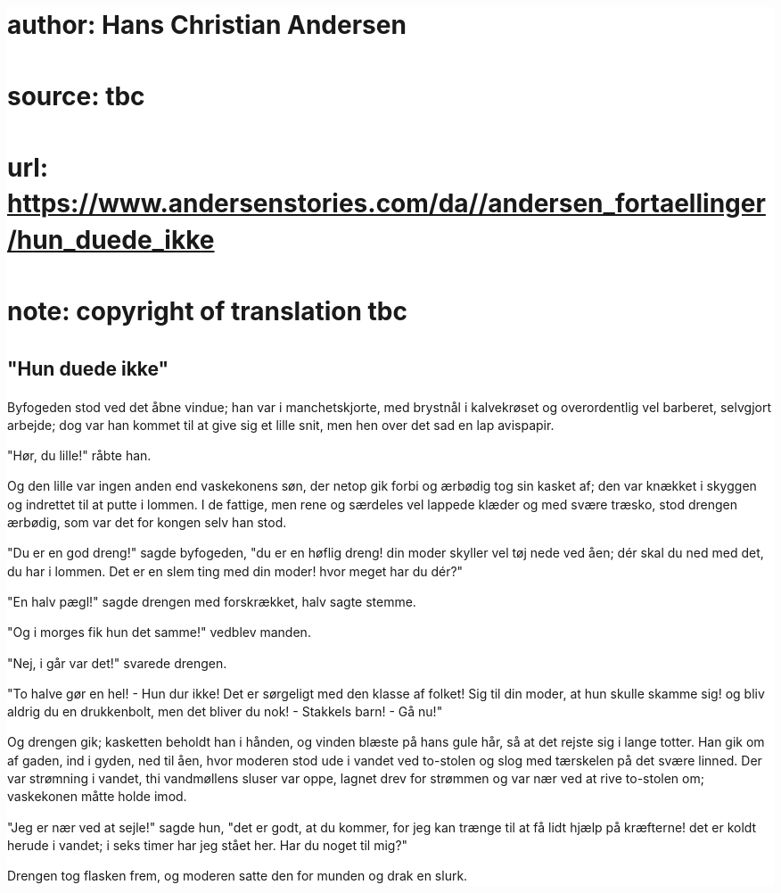 # author: Hans Christian Andersen
# source: tbc
# url: https://www.andersenstories.com/da//andersen_fortaellinger/hun_duede_ikke
# note: copyright of translation tbc

## "Hun duede ikke" 

Byfogeden stod ved det åbne vindue; han var i manchetskjorte, med
brystnål i kalvekrøset og overordentlig vel barberet, selvgjort arbejde;
dog var han kommet til at give sig et lille snit, men hen over det sad
en lap avispapir.

"Hør, du lille!" råbte han.

Og den lille var ingen anden end vaskekonens søn, der netop gik forbi og
ærbødig tog sin kasket af; den var knækket i skyggen og indrettet til at
putte i lommen. I de fattige, men rene og særdeles vel lappede klæder og
med svære træsko, stod drengen ærbødig, som var det for kongen selv han
stod.

"Du er en god dreng!" sagde byfogeden, "du er en høflig dreng! din
moder skyller vel tøj nede ved åen; dér skal du ned med det, du har i
lommen. Det er en slem ting med din moder! hvor meget har du dér?"

"En halv pægl!" sagde drengen med forskrækket, halv sagte stemme.

"Og i morges fik hun det samme!" vedblev manden.

"Nej, i går var det!" svarede drengen.

"To halve gør en hel! - Hun dur ikke! Det er sørgeligt med den klasse
af folket! Sig til din moder, at hun skulle skamme sig! og bliv aldrig
du en drukkenbolt, men det bliver du nok! - Stakkels barn! - Gå nu!"

Og drengen gik; kasketten beholdt han i hånden, og vinden blæste på hans
gule hår, så at det rejste sig i lange totter. Han gik om af gaden, ind
i gyden, ned til åen, hvor moderen stod ude i vandet ved to-stolen og
slog med tærskelen på det svære linned. Der var strømning i vandet, thi
vandmøllens sluser var oppe, lagnet drev for strømmen og var nær ved at
rive to-stolen om; vaskekonen måtte holde imod.

"Jeg er nær ved at sejle!" sagde hun, "det er godt, at du kommer, for
jeg kan trænge til at få lidt hjælp på kræfterne! det er koldt herude i
vandet; i seks timer har jeg stået her. Har du noget til mig?"

Drengen tog flasken frem, og moderen satte den for munden og drak en
slurk.
